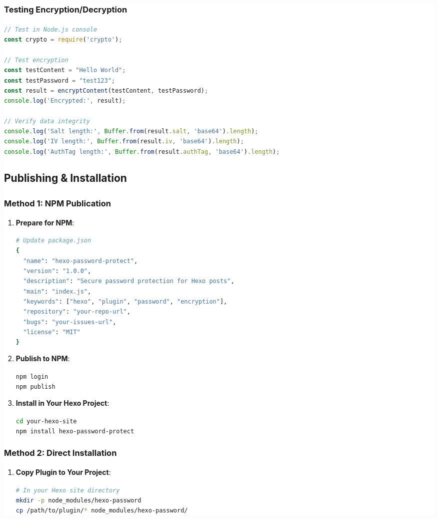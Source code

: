 ### Testing Encryption/Decryption

```javascript
// Test in Node.js console
const crypto = require('crypto');

// Test encryption
const testContent = "Hello World";
const testPassword = "test123";
const result = encryptContent(testContent, testPassword);
console.log('Encrypted:', result);

// Verify data integrity
console.log('Salt length:', Buffer.from(result.salt, 'base64').length);
console.log('IV length:', Buffer.from(result.iv, 'base64').length);
console.log('AuthTag length:', Buffer.from(result.authTag, 'base64').length);
```

## Publishing & Installation

### Method 1: NPM Publication

1. **Prepare for NPM**:
   ```bash
   # Update package.json
   {
     "name": "hexo-password-protect",
     "version": "1.0.0",
     "description": "Secure password protection for Hexo posts",
     "main": "index.js",
     "keywords": ["hexo", "plugin", "password", "encryption"],
     "repository": "your-repo-url",
     "bugs": "your-issues-url",
     "license": "MIT"
   }
   ```

2. **Publish to NPM**:
   ```bash
   npm login
   npm publish
   ```

3. **Install in Your Hexo Project**:
   ```bash
   cd your-hexo-site
   npm install hexo-password-protect
   ```

### Method 2: Direct Installation

1. **Copy Plugin to Your Project**:
   ```bash
   # In your Hexo site directory
   mkdir -p node_modules/hexo-password
   cp /path/to/plugin/* node_modules/hexo-password/
   ```

